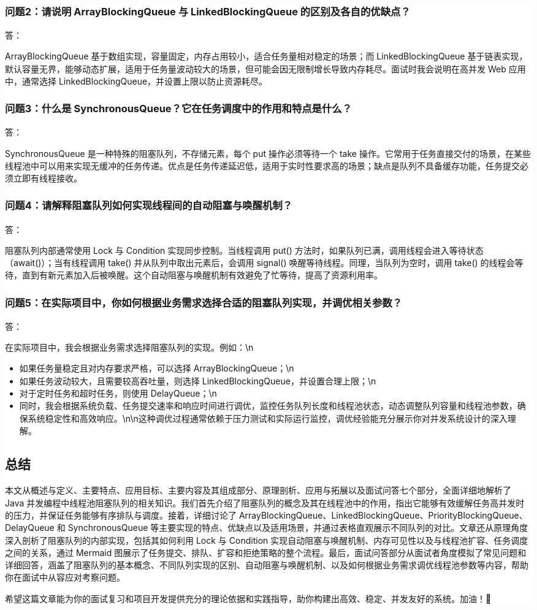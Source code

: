 ### 问题2：请说明 ArrayBlockingQueue 与 LinkedBlockingQueue 的区别及各自的优缺点？

答： &#x20;

ArrayBlockingQueue 基于数组实现，容量固定，内存占用较小，适合任务量相对稳定的场景；而 LinkedBlockingQueue 基于链表实现，默认容量无界，能够动态扩展，适用于任务量波动较大的场景，但可能会因无限制增长导致内存耗尽。面试时我会说明在高并发 Web 应用中，通常选择 LinkedBlockingQueue，并设置上限以防止资源耗尽。

### 问题3：什么是 SynchronousQueue？它在任务调度中的作用和特点是什么？

答： &#x20;

SynchronousQueue 是一种特殊的阻塞队列，不存储元素，每个 put 操作必须等待一个 take 操作。它常用于任务直接交付的场景，在某些线程池中可以用来实现无缓冲的任务传递。优点是任务传递延迟低，适用于实时性要求高的场景；缺点是队列不具备缓存功能，任务提交必须立即有线程接收。

### 问题4：请解释阻塞队列如何实现线程间的自动阻塞与唤醒机制？

答： &#x20;

阻塞队列内部通常使用 Lock 与 Condition 实现同步控制。当线程调用 put() 方法时，如果队列已满，调用线程会进入等待状态（await()）；当有线程调用 take() 并从队列中取出元素后，会调用 signal() 唤醒等待线程。同理，当队列为空时，调用 take() 的线程会等待，直到有新元素加入后被唤醒。这个自动阻塞与唤醒机制有效避免了忙等待，提高了资源利用率。

### 问题5：在实际项目中，你如何根据业务需求选择合适的阻塞队列实现，并调优相关参数？

答： &#x20;

在实际项目中，我会根据业务需求选择阻塞队列的实现。例如：\n &#x20;

- 如果任务量稳定且对内存要求严格，可以选择 ArrayBlockingQueue；\n &#x20;
- 如果任务波动较大，且需要较高吞吐量，则选择 LinkedBlockingQueue，并设置合理上限；\n &#x20;
- 对于定时任务和超时任务，则使用 DelayQueue；\n &#x20;
- 同时，我会根据系统负载、任务提交速率和响应时间进行调优，监控任务队列长度和线程池状态，动态调整队列容量和线程池参数，确保系统稳定性和高效响应。\n\n这种调优过程通常依赖于压力测试和实际运行监控，调优经验能充分展示你对并发系统设计的深入理解。

## 总结

本文从概述与定义、主要特点、应用目标、主要内容及其组成部分、原理剖析、应用与拓展以及面试问答七个部分，全面详细地解析了 Java 并发编程中线程池阻塞队列的相关知识。我们首先介绍了阻塞队列的概念及其在线程池中的作用，指出它能够有效缓解任务高并发时的压力，并保证任务能够有序排队与调度。接着，详细讨论了 ArrayBlockingQueue、LinkedBlockingQueue、PriorityBlockingQueue、DelayQueue 和 SynchronousQueue 等主要实现的特点、优缺点以及适用场景，并通过表格直观展示不同队列的对比。文章还从原理角度深入剖析了阻塞队列的内部实现，包括其如何利用 Lock 与 Condition 实现自动阻塞与唤醒机制、内存可见性以及与线程池扩容、任务调度之间的关系，通过 Mermaid 图展示了任务提交、排队、扩容和拒绝策略的整个流程。最后，面试问答部分从面试者角度模拟了常见问题和详细回答，涵盖了阻塞队列的基本概念、不同队列实现的区别、自动阻塞与唤醒机制、以及如何根据业务需求调优线程池参数等内容，帮助你在面试中从容应对考察问题。

希望这篇文章能为你的面试复习和项目开发提供充分的理论依据和实践指导，助你构建出高效、稳定、并发友好的系统。加油！🚀
